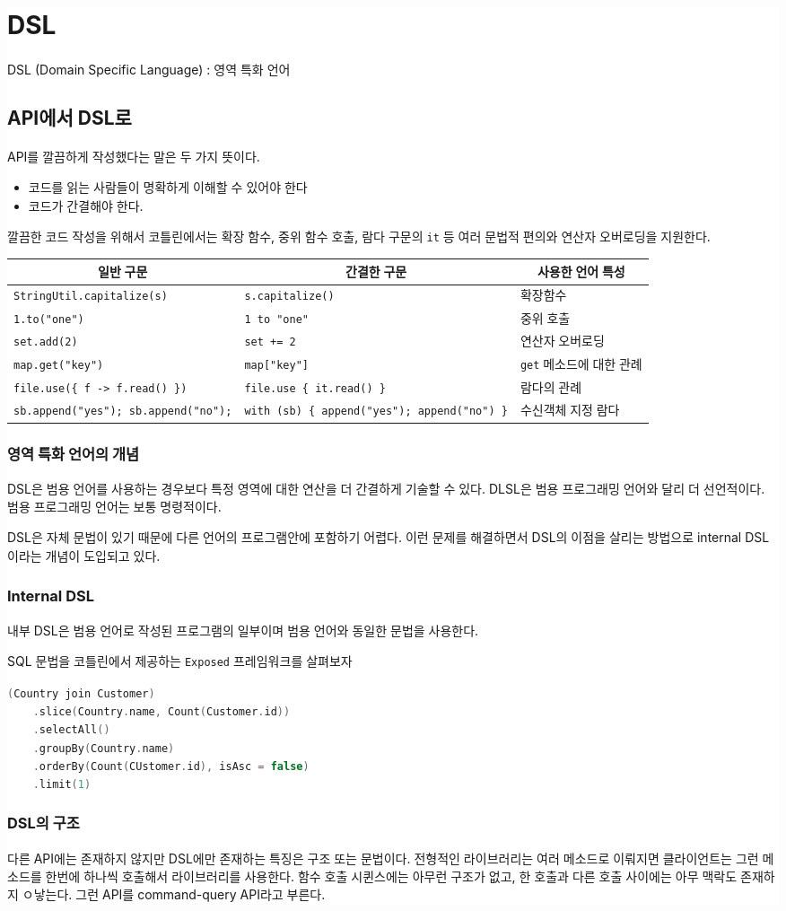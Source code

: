 # DSL

DSL (Domain Specific Language) : 영역 특화 언어

## API에서 DSL로

API를 깔끔하게 작성했다는 말은 두 가지 뜻이다.

- 코드를 읽는 사람들이 명확하게 이해할 수 있어야 한다
- 코드가 간결해야 한다.

깔끔한 코드 작성을 위해서 코틀린에서는 확장 함수, 중위 함수 호출, 람다 구문의 `it` 등 여러 문법적 편의와 연산자 오버로딩을 지원한다.

| 일반 구문 | 간결한 구문 | 사용한 언어 특성
| ----- | ----- | ----- |
| `StringUtil.capitalize(s)` | `s.capitalize()` | 확장함수 |
| `1.to("one")` | `1 to "one"` | 중위 호출 |
| `set.add(2)` | `set += 2` | 연산자 오버로딩 |
| `map.get("key")` | `map["key"]` | `get` 메소드에 대한 관례 |
| `file.use({ f -> f.read() })` | `file.use { it.read() }` | 람다의 관례
| `sb.append("yes"); sb.append("no");` | `with (sb) { append("yes"); append("no") }` | 수신객체 지정 람다 |

### 영역 특화 언어의 개념

DSL은 범용 언어를 사용하는 경우보다 특정 영역에 대한 연산을 더 간결하게 기술할 수 있다.
DLSL은 범용 프로그래밍 언어와 달리 더 선언적이다. 범용 프로그래밍 언어는 보통 명령적이다.

DSL은 자체 문법이 있기 때문에 다른 언어의 프로그램안에 포함하기 어렵다.
이런 문제를 해결하면서 DSL의 이점을 살리는 방법으로 internal DSL이라는 개념이 도입되고 있다.

### Internal DSL

내부 DSL은 범용 언어로 작성된 프로그램의 일부이며 범용 언어와 동일한 문법을 사용한다.

SQL 문법을 코틀린에서 제공하는 `Exposed` 프레임워크를 살펴보자

```kt
(Country join Customer)
    .slice(Country.name, Count(Customer.id))
    .selectAll()
    .groupBy(Country.name)
    .orderBy(Count(CUstomer.id), isAsc = false)
    .limit(1)
```

### DSL의 구조

다른 API에는 존재하지 않지만 DSL에만 존재하는 특징은 구조 또는 문법이다.
전형적인 라이브러리는 여러 메소드로 이뤄지면 클라이언트는 그런 메소드를 한번에 하나씩 호출해서 라이브러리를 사용한다.
함수 호출 시퀸스에는 아무런 구조가 없고, 한 호출과 다른 호출 사이에는 아무 맥락도 존재하지 ㅇ낳는다.
그런 API를 command-query API라고 부른다.
